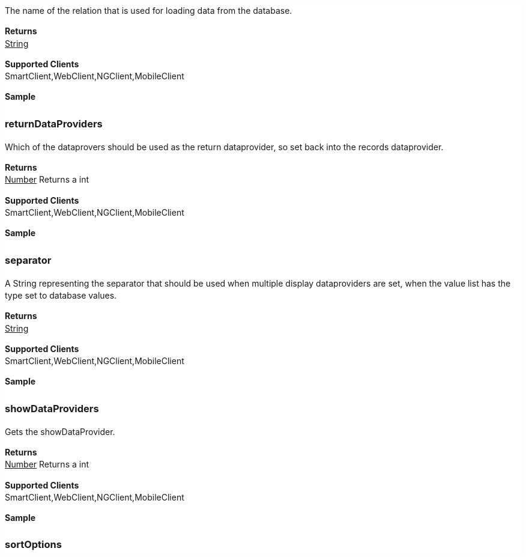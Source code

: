 The name of the relation that is used for loading data from the database.

**Returns**\
[String](../JSLib/String.md) 

**Supported Clients**\
SmartClient,WebClient,NGClient,MobileClient

**Sample**

```javascript

```
### returnDataProviders

Which of the dataprovers should be used as the return dataprovider, so set back into the records dataprovider.

**Returns**\
[Number](../JSLib/Number.md) Returns a int

**Supported Clients**\
SmartClient,WebClient,NGClient,MobileClient

**Sample**

```javascript

```
### separator

A String representing the separator that should be used when multiple
display dataproviders are set, when the value list has the type set to
database values.

**Returns**\
[String](../JSLib/String.md) 

**Supported Clients**\
SmartClient,WebClient,NGClient,MobileClient

**Sample**

```javascript

```
### showDataProviders

Gets the showDataProvider.

**Returns**\
[Number](../JSLib/Number.md) Returns a int

**Supported Clients**\
SmartClient,WebClient,NGClient,MobileClient

**Sample**

```javascript

```
### sortOptions
